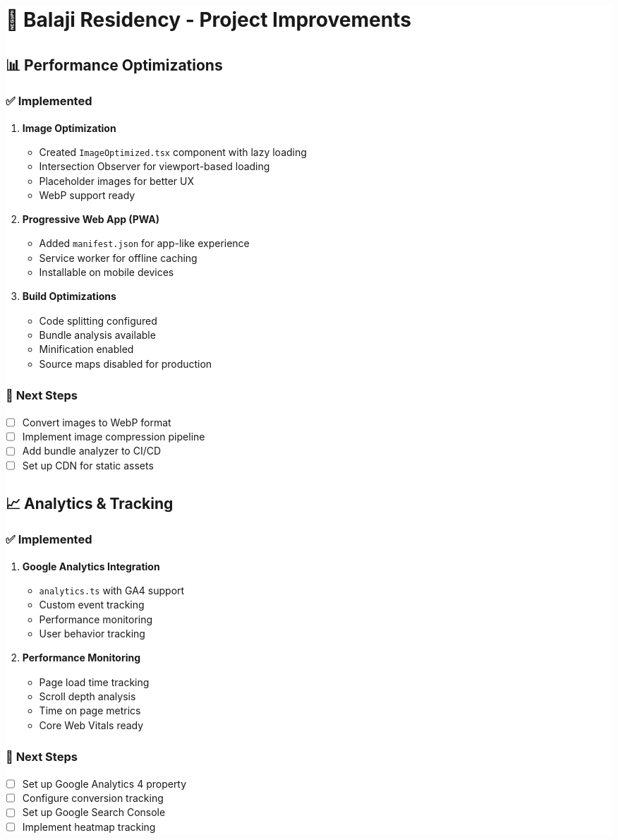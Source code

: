 # 🚀 Balaji Residency - Project Improvements

## 📊 **Performance Optimizations**

### ✅ **Implemented**
1. **Image Optimization**
   - Created `ImageOptimized.tsx` component with lazy loading
   - Intersection Observer for viewport-based loading
   - Placeholder images for better UX
   - WebP support ready

2. **Progressive Web App (PWA)**
   - Added `manifest.json` for app-like experience
   - Service worker for offline caching
   - Installable on mobile devices

3. **Build Optimizations**
   - Code splitting configured
   - Bundle analysis available
   - Minification enabled
   - Source maps disabled for production

### 🔄 **Next Steps**
- [ ] Convert images to WebP format
- [ ] Implement image compression pipeline
- [ ] Add bundle analyzer to CI/CD
- [ ] Set up CDN for static assets

## 📈 **Analytics & Tracking**

### ✅ **Implemented**
1. **Google Analytics Integration**
   - `analytics.ts` with GA4 support
   - Custom event tracking
   - Performance monitoring
   - User behavior tracking

2. **Performance Monitoring**
   - Page load time tracking
   - Scroll depth analysis
   - Time on page metrics
   - Core Web Vitals ready

### 🔄 **Next Steps**
- [ ] Set up Google Analytics 4 property
- [ ] Configure conversion tracking
- [ ] Set up Google Search Console
- [ ] Implement heatmap tracking
